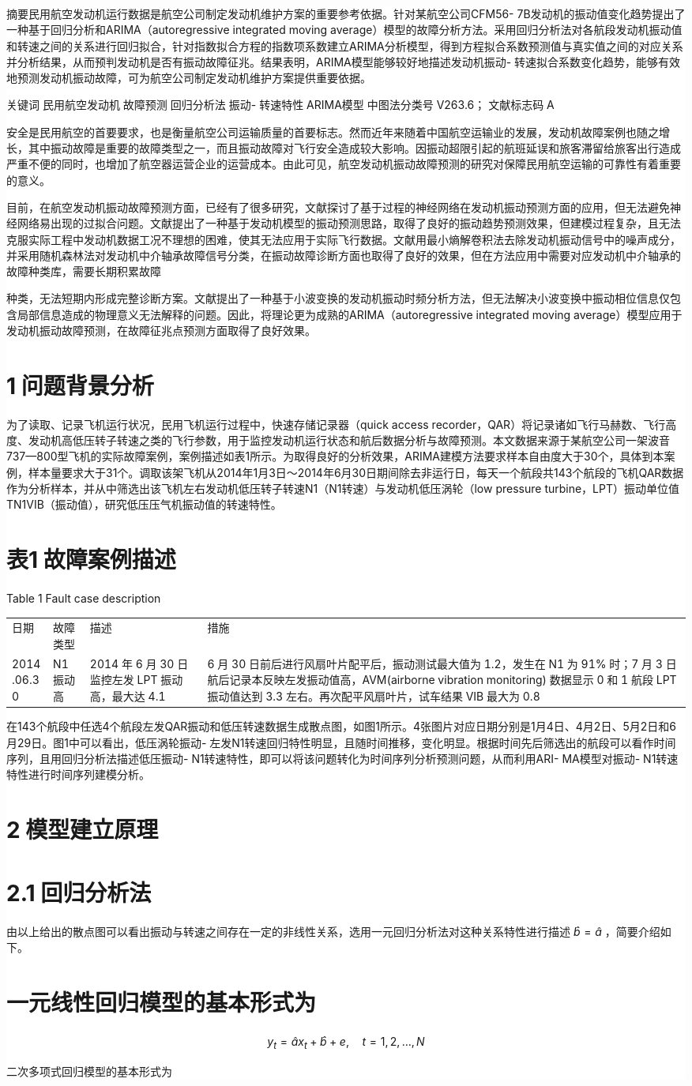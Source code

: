 摘要民用航空发动机运行数据是航空公司制定发动机维护方案的重要参考依据。针对某航空公司CFM56- 7B发动机的振动值变化趋势提出了一种基于回归分析和ARIMA（autoregressive integrated moving average）模型的故障分析方法。采用回归分析法对各航段发动机振动值和转速之间的关系进行回归拟合，针对指数拟合方程的指数项系数建立ARIMA分析模型，得到方程拟合系数预测值与真实值之间的对应关系并分析结果，从而预判发动机是否有振动故障征兆。结果表明，ARIMA模型能够较好地描述发动机振动- 转速拟合系数变化趋势，能够有效地预测发动机振动故障，可为航空公司制定发动机维护方案提供重要依据。

关键词 民用航空发动机 故障预测 回归分析法 振动- 转速特性 ARIMA模型  中图法分类号 V263.6； 文献标志码 A

安全是民用航空的首要要求，也是衡量航空公司运输质量的首要标志。然而近年来随着中国航空运输业的发展，发动机故障案例也随之增长，其中振动故障是重要的故障类型之一，而且振动故障对飞行安全造成较大影响。因振动超限引起的航班延误和旅客滞留给旅客出行造成严重不便的同时，也增加了航空器运营企业的运营成本。由此可见，航空发动机振动故障预测的研究对保障民用航空运输的可靠性有着重要的意义。

目前，在航空发动机振动故障预测方面，已经有了很多研究，文献探讨了基于过程的神经网络在发动机振动预测方面的应用，但无法避免神经网络易出现的过拟合问题。文献提出了一种基于发动机模型的振动预测思路，取得了良好的振动趋势预测效果，但建模过程复杂，且无法克服实际工程中发动机数据工况不理想的困难，使其无法应用于实际飞行数据。文献用最小熵解卷积法去除发动机振动信号中的噪声成分，并采用随机森林法对发动机中介轴承故障信号分类，在振动故障诊断方面也取得了良好的效果，但在方法应用中需要对应发动机中介轴承的故障种类库，需要长期积累故障

种类，无法短期内形成完整诊断方案。文献提出了一种基于小波变换的发动机振动时频分析方法，但无法解决小波变换中振动相位信息仅包含局部信息造成的物理意义无法解释的问题。因此，将理论更为成熟的ARIMA（autoregressive integrated moving average）模型应用于发动机振动故障预测，在故障征兆点预测方面取得了良好效果。

# 1 问题背景分析

为了读取、记录飞机运行状况，民用飞机运行过程中，快速存储记录器（quick access recorder，QAR）将记录诸如飞行马赫数、飞行高度、发动机高低压转子转速之类的飞行参数，用于监控发动机运行状态和航后数据分析与故障预测。本文数据来源于某航空公司一架波音737—800型飞机的实际故障案例，案例描述如表1所示。为取得良好的分析效果，ARIMA建模方法要求样本自由度大于30个，具体到本案例，样本量要求大于31个。调取该架飞机从2014年1月3日～2014年6月30日期间除去非运行日，每天一个航段共143个航段的飞机QAR数据作为分析样本，并从中筛选出该飞机左右发动机低压转子转速N1（N1转速）与发动机低压涡轮（low pressure turbine，LPT）振动单位值TN1VIB（振动值），研究低压压气机振动值的转速特性。

# 表1 故障案例描述

Table 1 Fault case description  

<table><tr><td>日期</td><td>故障类型</td><td>描述</td><td>措施</td></tr><tr><td>2014.06.30</td><td>N1 振动高</td><td>2014 年 6 月 30 日 监控左发 LPT 振动 高，最大达 4.1</td><td>6 月 30 日前后进行风扇叶片配平后，振动测试最大值为 1.2，发生在 N1 为 91% 时；7 月 3 日 航后记录本反映左发振动值高，AVM(airborne vibration monitoring) 数据显示 0 和 1 航段 LPT 振动值达到 3.3 左右。再次配平风扇叶片，试车结果 VIB 最大为 0.8</td></tr></table>

在143个航段中任选4个航段左发QAR振动和低压转速数据生成散点图，如图1所示。4张图片对应日期分别是1月4日、4月2日、5月2日和6月29日。图1中可以看出，低压涡轮振动- 左发N1转速回归特性明显，且随时间推移，变化明显。根据时间先后筛选出的航段可以看作时间序列，且用回归分析法描述低压振动- N1转速特性，即可以将该问题转化为时间序列分析预测问题，从而利用ARI- MA模型对振动- N1转速特性进行时间序列建模分析。

# 2 模型建立原理

# 2.1 回归分析法

由以上给出的散点图可以看出振动与转速之间存在一定的非线性关系，选用一元回归分析法对这种关系特性进行描述  $\hat{b} = \hat{a}$  ，简要介绍如下。

# 一元线性回归模型的基本形式为

$$
y_{t} = \hat{a} x_{t} + \hat{b} +e,\quad t = 1,2,\dots ,N \tag{1}
$$

二次多项式回归模型的基本形式为
